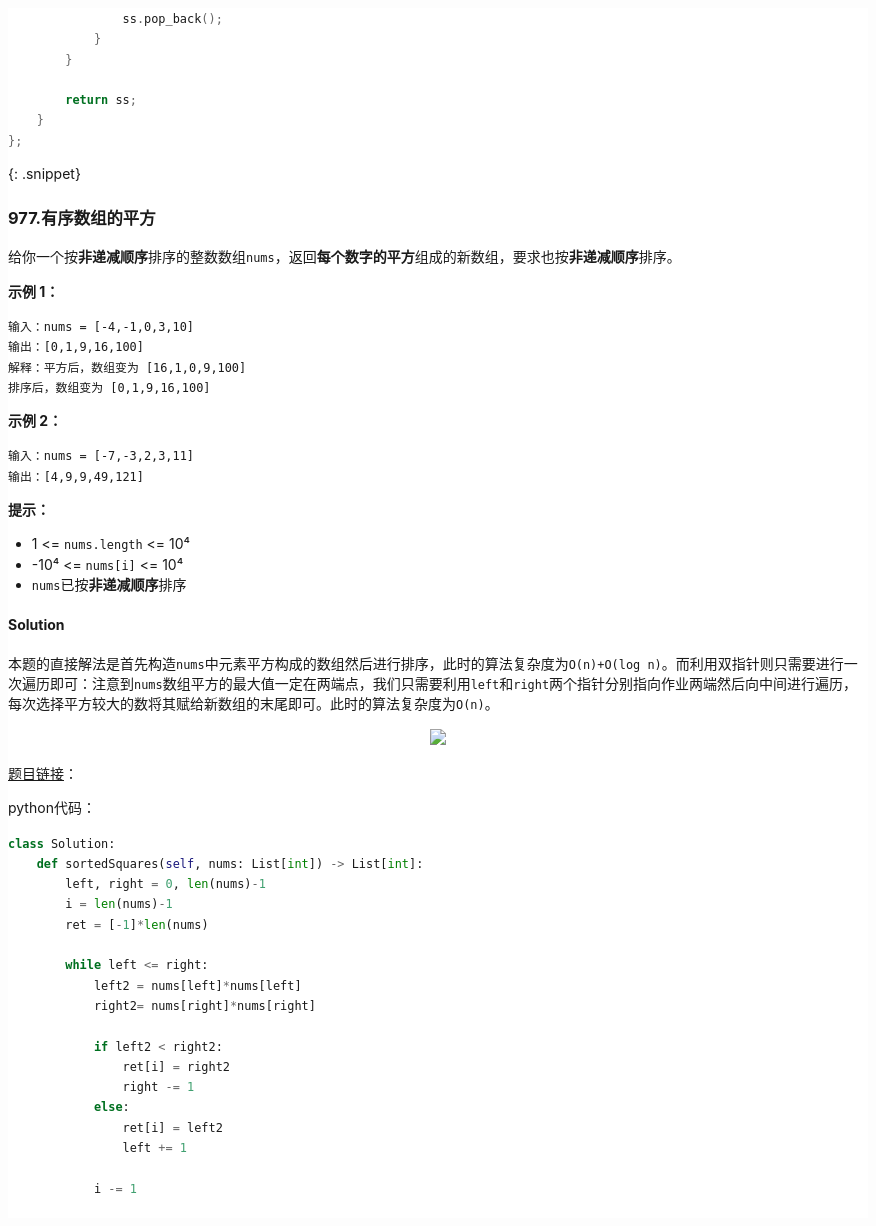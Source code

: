 ```cpp
                ss.pop_back();
            }
        }

        return ss;
    }
};
```
{: .snippet}

### 977.有序数组的平方

给你一个按**非递减顺序**排序的整数数组`nums`，返回**每个数字的平方**组成的新数组，要求也按**非递减顺序**排序。

**示例 1：**

```
输入：nums = [-4,-1,0,3,10]
输出：[0,1,9,16,100]
解释：平方后，数组变为 [16,1,0,9,100]
排序后，数组变为 [0,1,9,16,100]
```

**示例 2：**

```
输入：nums = [-7,-3,2,3,11]
输出：[4,9,9,49,121]
```

**提示：**

- 1 <= `nums.length` <= 10⁴
- -10⁴ <= `nums[i]` <= 10⁴
- `nums`已按**非递减顺序**排序

#### Solution

本题的直接解法是首先构造`nums`中元素平方构成的数组然后进行排序，此时的算法复杂度为`O(n)+O(log n)`。而利用双指针则只需要进行一次遍历即可：注意到`nums`数组平方的最大值一定在两端点，我们只需要利用`left`和`right`两个指针分别指向作业两端然后向中间进行遍历，每次选择平方较大的数将其赋给新数组的末尾即可。此时的算法复杂度为`O(n)`。

<div align=center>
<img src="https://search.pstatic.net/common?src=https://i.imgur.com/SLvqGXt.gif">
</div>

[题目链接](https://leetcode.cn/problems/squares-of-a-sorted-array/)：

python代码：

```python
class Solution:
    def sortedSquares(self, nums: List[int]) -> List[int]:
        left, right = 0, len(nums)-1
        i = len(nums)-1
        ret = [-1]*len(nums)

        while left <= right:
            left2 = nums[left]*nums[left]
            right2= nums[right]*nums[right]

            if left2 < right2:
                ret[i] = right2
                right -= 1
            else:
                ret[i] = left2
                left += 1
            
            i -= 1
        
```